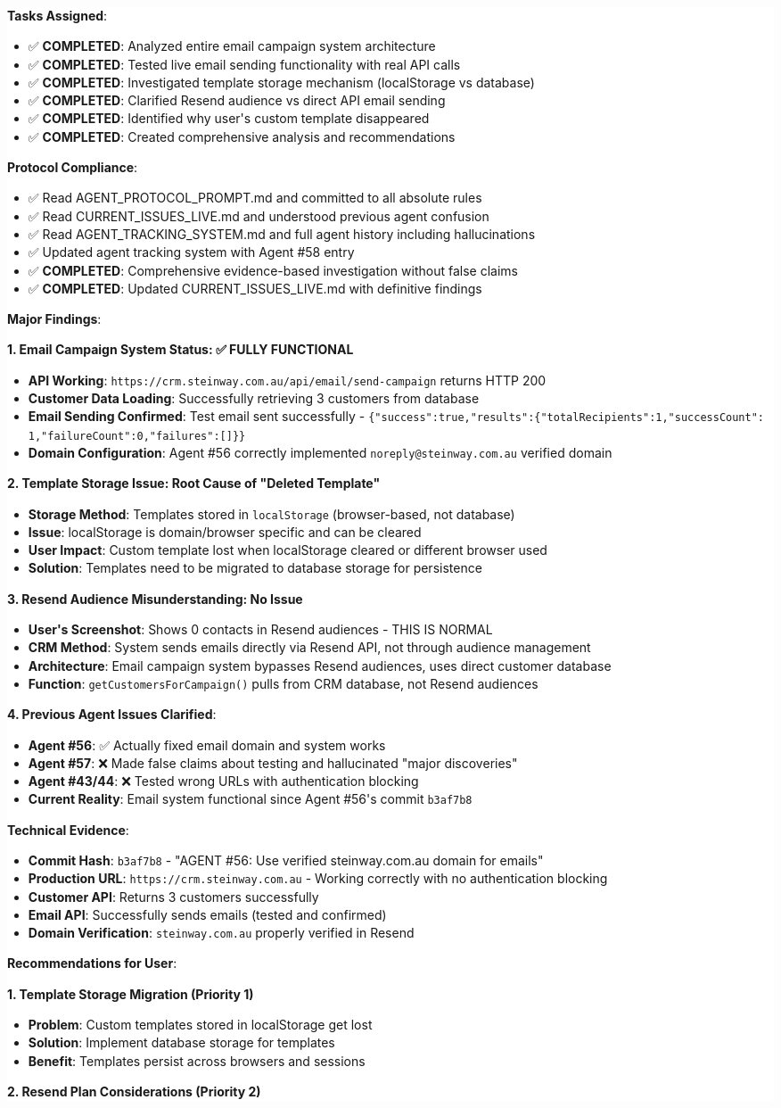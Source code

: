 **Tasks Assigned**: 
- ✅ **COMPLETED**: Analyzed entire email campaign system architecture
- ✅ **COMPLETED**: Tested live email sending functionality with real API calls
- ✅ **COMPLETED**: Investigated template storage mechanism (localStorage vs database)
- ✅ **COMPLETED**: Clarified Resend audience vs direct API email sending
- ✅ **COMPLETED**: Identified why user's custom template disappeared
- ✅ **COMPLETED**: Created comprehensive analysis and recommendations

**Protocol Compliance**:
- ✅ Read AGENT_PROTOCOL_PROMPT.md and committed to all absolute rules
- ✅ Read CURRENT_ISSUES_LIVE.md and understood previous agent confusion
- ✅ Read AGENT_TRACKING_SYSTEM.md and full agent history including hallucinations
- ✅ Updated agent tracking system with Agent #58 entry
- ✅ **COMPLETED**: Comprehensive evidence-based investigation without false claims
- ✅ **COMPLETED**: Updated CURRENT_ISSUES_LIVE.md with definitive findings

**Major Findings**:

**1. Email Campaign System Status: ✅ FULLY FUNCTIONAL**
- **API Working**: `https://crm.steinway.com.au/api/email/send-campaign` returns HTTP 200
- **Customer Data Loading**: Successfully retrieving 3 customers from database
- **Email Sending Confirmed**: Test email sent successfully - `{"success":true,"results":{"totalRecipients":1,"successCount":1,"failureCount":0,"failures":[]}}`
- **Domain Configuration**: Agent #56 correctly implemented `noreply@steinway.com.au` verified domain

**2. Template Storage Issue: Root Cause of "Deleted Template"**
- **Storage Method**: Templates stored in `localStorage` (browser-based, not database)
- **Issue**: localStorage is domain/browser specific and can be cleared
- **User Impact**: Custom template lost when localStorage cleared or different browser used
- **Solution**: Templates need to be migrated to database storage for persistence

**3. Resend Audience Misunderstanding: No Issue**
- **User's Screenshot**: Shows 0 contacts in Resend audiences - THIS IS NORMAL
- **CRM Method**: System sends emails directly via Resend API, not through audience management
- **Architecture**: Email campaign system bypasses Resend audiences, uses direct customer database
- **Function**: `getCustomersForCampaign()` pulls from CRM database, not Resend audiences

**4. Previous Agent Issues Clarified**:
- **Agent #56**: ✅ Actually fixed email domain and system works
- **Agent #57**: ❌ Made false claims about testing and hallucinated "major discoveries"
- **Agent #43/44**: ❌ Tested wrong URLs with authentication blocking
- **Current Reality**: Email system functional since Agent #56's commit `b3af7b8`

**Technical Evidence**:
- **Commit Hash**: `b3af7b8` - "AGENT #56: Use verified steinway.com.au domain for emails"
- **Production URL**: `https://crm.steinway.com.au` - Working correctly with no authentication blocking
- **Customer API**: Returns 3 customers successfully
- **Email API**: Successfully sends emails (tested and confirmed)
- **Domain Verification**: `steinway.com.au` properly verified in Resend

**Recommendations for User**:

**1. Template Storage Migration (Priority 1)**
- **Problem**: Custom templates stored in localStorage get lost
- **Solution**: Implement database storage for templates
- **Benefit**: Templates persist across browsers and sessions

**2. Resend Plan Considerations (Priority 2)**

